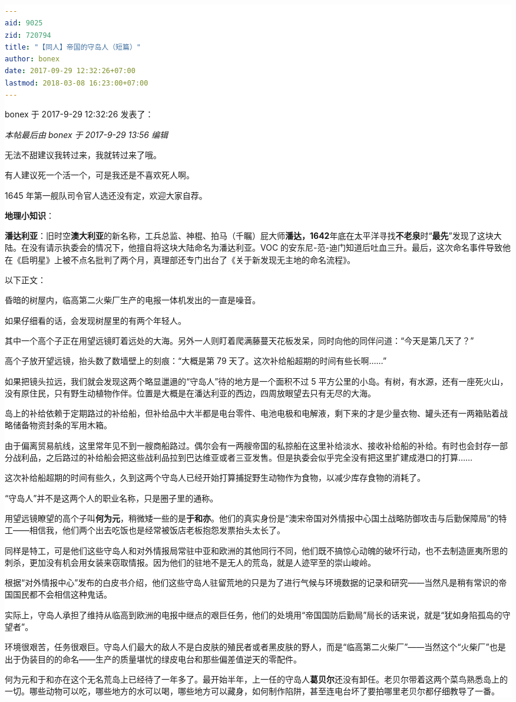 ```yaml
---
aid: 9025
zid: 720794
title: "【同人】帝国的守岛人（短篇）"
author: bonex
date: 2017-09-29 12:32:26+07:00
lastmod: 2018-03-08 16:23:00+07:00
---
```


bonex 于 2017-9-29 12:32:26 发表了：

_本帖最后由 bonex 于 2017-9-29 13:56 编辑_

无法不甜建议我转过来，我就转过来了哦。

有人建议死一个活一个，可是我还是不喜欢死人啊。

1645 年第一舰队司令官人选还没有定，欢迎大家自荐。

**地理小知识**：

**潘达利亚**：旧时空**澳大利亚**的新名称，工兵总监、神棍、拍马（千瞩）屁大师**潘达，1642**年底在太平洋寻找**不老泉**时“**最先**”发现了这块大陆。在没有请示执委会的情况下，他擅自将这块大陆命名为潘达利亚。VOC 的安东尼-范-迪门知道后吐血三升。最后，这次命名事件导致他在《启明星》上被不点名批判了两个月，真理部还专门出台了《关于新发现无主地的命名流程》。

以下正文：

昏暗的树屋内，临高第二火柴厂生产的电报一体机发出的一直是噪音。

如果仔细看的话，会发现树屋里的有两个年轻人。

其中一个高个子正在用望远镜盯着远处的大海。另外一人则盯着爬满藤蔓天花板发呆，同时向他的同伴问道：“今天是第几天了？”

高个子放开望远镜，抬头数了数墙壁上的刻痕：“大概是第 79 天了。这次补给船超期的时间有些长啊……”

如果把镜头拉远，我们就会发现这两个略显邋遢的“守岛人”待的地方是一个面积不过 5 平方公里的小岛。有树，有水源，还有一座死火山，没有原住民，只有野生动植物作伴。位置是大概是在潘达利亚的西边，四周放眼望去只有无尽的大海。

岛上的补给依赖于定期路过的补给船，但补给品中大半都是电台零件、电池电极和电解液，剩下来的才是少量衣物、罐头还有一两箱贴着战略储备物资封条的军用木箱。

由于偏离贸易航线，这里常年见不到一艘商船路过。偶尔会有一两艘帝国的私掠船在这里补给淡水、接收补给船的补给。有时也会封存一部分战利品，之后路过的补给船会把这些战利品拉到巴达维亚或者三亚发售。但是执委会似乎完全没有把这里扩建成港口的打算……

这次补给船超期的时间有些久，久到这两个守岛人已经开始打算捕捉野生动物作为食物，以减少库存食物的消耗了。

“守岛人”并不是这两个人的职业名称，只是圈子里的通称。

用望远镜瞭望的高个子叫**何为元**，稍微矮一些的是**于和亦**。他们的真实身份是“澳宋帝国对外情报中心国土战略防御攻击与后勤保障局”的特工——相信我，他们两个出去吃饭也是经常被饭店老板抱怨发票抬头太长了。

同样是特工，可是他们这些守岛人和对外情报局常驻中亚和欧洲的其他同行不同，他们既不搞惊心动魄的破坏行动，也不去制造匪夷所思的刺杀，更加没有机会用女装来窃取情报。因为他们的驻地不是无人的荒岛，就是人迹罕至的崇山峻岭。

根据“对外情报中心”发布的白皮书介绍，他们这些守岛人驻留荒地的只是为了进行气候与环境数据的记录和研究——当然凡是稍有常识的帝国国民都不会相信这种鬼话。

实际上，守岛人承担了维持从临高到欧洲的电报中继点的艰巨任务，他们的处境用“帝国国防后勤局”局长的话来说，就是“犹如身陷孤岛的守望者”。

环境很艰苦，任务很艰巨。守岛人们最大的敌人不是白皮肤的殖民者或者黑皮肤的野人，而是“临高第二火柴厂”——当然这个“火柴厂”也是出于伪装目的的命名——生产的质量堪忧的绿皮电台和那些偏差值逆天的零配件。

何为元和于和亦在这个无名荒岛上已经待了一年多了。最开始半年，上一任的守岛人**葛贝尔**还没有卸任。老贝尔带着这两个菜鸟熟悉岛上的一切。哪些动物可以吃，哪些地方的水可以喝，哪些地方可以藏身，如何制作陷阱，甚至连电台坏了要拍哪里老贝尔都仔细教导了一番。
